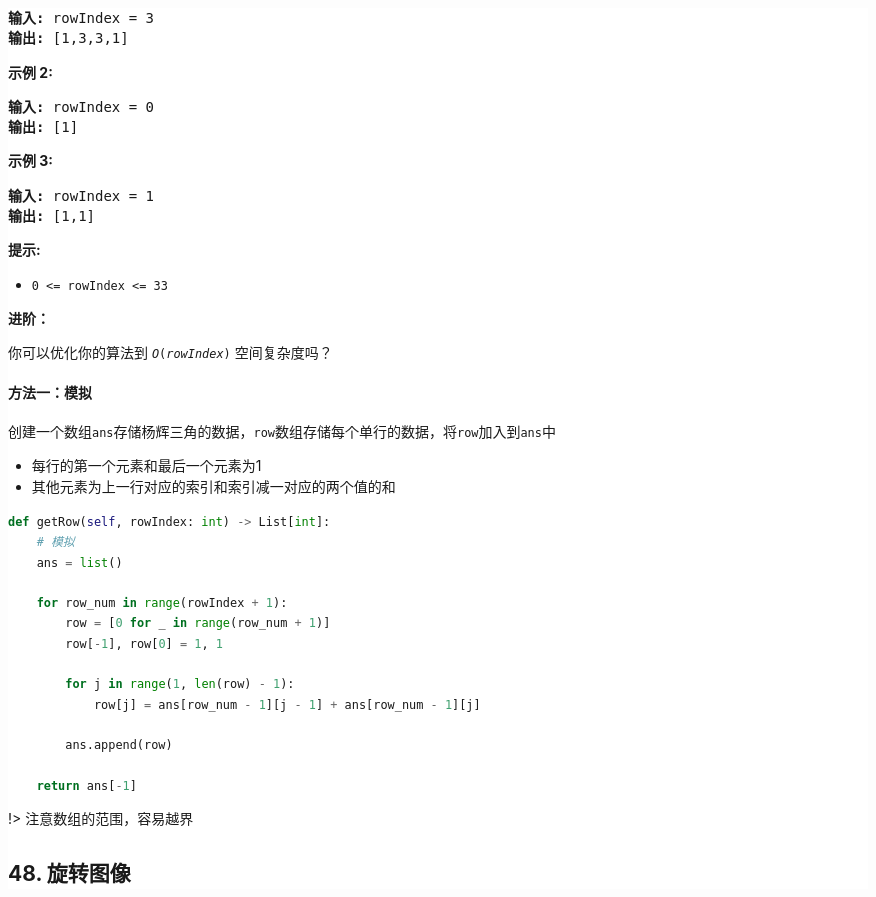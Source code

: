 <pre>
<strong>输入:</strong> rowIndex = 3
<strong>输出:</strong> [1,3,3,1]
</pre>

<p><strong>示例 2:</strong></p>

<pre>
<strong>输入:</strong> rowIndex = 0
<strong>输出:</strong> [1]
</pre>

<p><strong>示例 3:</strong></p>

<pre>
<strong>输入:</strong> rowIndex = 1
<strong>输出:</strong> [1,1]
</pre>

<p><strong>提示:</strong></p>

<ul>
	<li><code>0 <= rowIndex <= 33</code></li>
</ul>

<p><strong>进阶：</strong></p>

<p>你可以优化你的算法到 <code><em>O</em>(<i>rowIndex</i>)</code> 空间复杂度吗？</p>
</div>

#### 方法一：模拟

创建一个数组`ans`存储杨辉三角的数据，`row`数组存储每个单行的数据，将`row`加入到`ans`中

- 每行的第一个元素和最后一个元素为1
- 其他元素为上一行对应的索引和索引减一对应的两个值的和

```python
def getRow(self, rowIndex: int) -> List[int]:
    # 模拟
    ans = list()

    for row_num in range(rowIndex + 1):
        row = [0 for _ in range(row_num + 1)]
        row[-1], row[0] = 1, 1

        for j in range(1, len(row) - 1):
            row[j] = ans[row_num - 1][j - 1] + ans[row_num - 1][j]

        ans.append(row)

    return ans[-1]
```

!> 注意数组的范围，容易越界

## 48. 旋转图像
